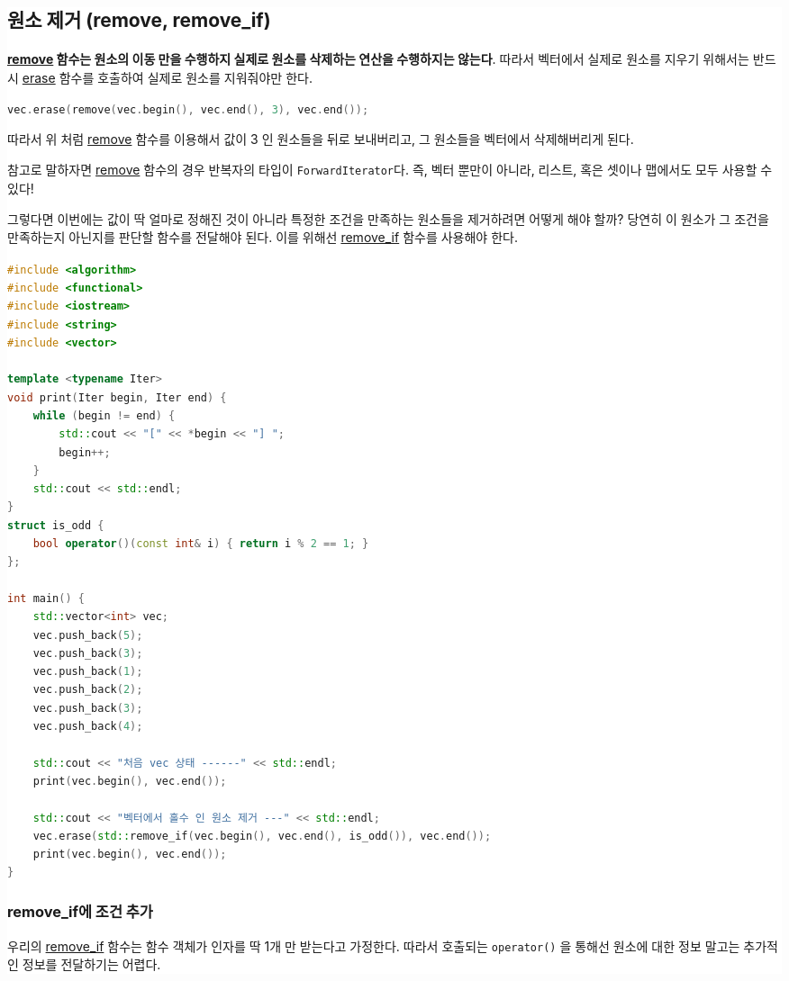 ## 원소 제거 (remove, remove_if)

**[remove](https://modoocode.com/266) 함수는 원소의 이동 만을 수행하지 실제로 원소를 삭제하는 연산을 수행하지는 않는다**. 따라서 벡터에서 실제로 원소를 지우기 위해서는 반드시 [erase](https://modoocode.com/240) 함수를 호출하여 실제로 원소를 지워줘야만 한다.
```cpp
vec.erase(remove(vec.begin(), vec.end(), 3), vec.end());
```
따라서 위 처럼 [remove](https://modoocode.com/266) 함수를 이용해서 값이 3 인 원소들을 뒤로 보내버리고, 그 원소들을 벡터에서 삭제해버리게 된다.

참고로 말하자면 [remove](https://modoocode.com/266) 함수의 경우 반복자의 타입이 `ForwardIterator`다. 즉, 벡터 뿐만이 아니라, 리스트, 혹은 셋이나 맵에서도 모두 사용할 수 있다!

그렇다면 이번에는 값이 딱 얼마로 정해진 것이 아니라 특정한 조건을 만족하는 원소들을 제거하려면 어떻게 해야 할까? 당연히 이 원소가 그 조건을 만족하는지 아닌지를 판단할 함수를 전달해야 된다. 이를 위해선 [remove_if](https://modoocode.com/266) 함수를 사용해야 한다.
```cpp
#include <algorithm>
#include <functional>
#include <iostream>
#include <string>
#include <vector>

template <typename Iter>
void print(Iter begin, Iter end) {
	while (begin != end) {
		std::cout << "[" << *begin << "] ";
		begin++;
	}
	std::cout << std::endl;
}
struct is_odd {
	bool operator()(const int& i) { return i % 2 == 1; }
};

int main() {
	std::vector<int> vec;
	vec.push_back(5);
	vec.push_back(3);
	vec.push_back(1);
	vec.push_back(2);
	vec.push_back(3);
	vec.push_back(4);
	
	std::cout << "처음 vec 상태 ------" << std::endl;
	print(vec.begin(), vec.end());
	
	std::cout << "벡터에서 홀수 인 원소 제거 ---" << std::endl;
	vec.erase(std::remove_if(vec.begin(), vec.end(), is_odd()), vec.end());
	print(vec.begin(), vec.end());
}
```

### remove_if에 조건 추가
우리의 [remove_if](https://modoocode.com/266) 함수는 함수 객체가 인자를 딱 1개 만 받는다고 가정한다. 따라서 호출되는 `operator()` 을 통해선 원소에 대한 정보 말고는 추가적인 정보를 전달하기는 어렵다.
